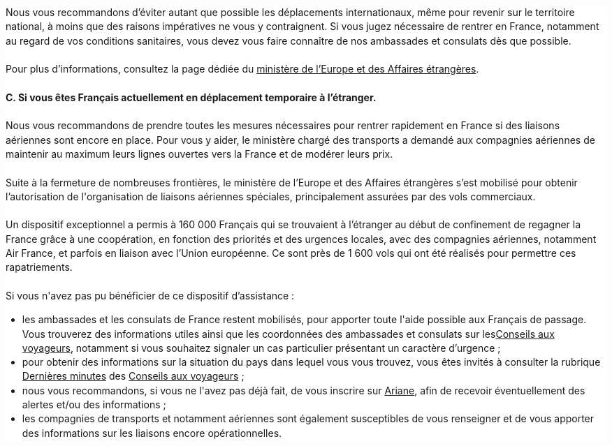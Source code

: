 Nous vous recommandons d’éviter autant que possible les déplacements
internationaux, même pour revenir sur le territoire national, à moins
que des raisons impératives ne vous y contraignent. Si vous jugez
nécessaire de rentrer en France, notamment au regard de vos conditions
sanitaires, vous devez vous faire connaître de nos ambassades et
consulats dès que possible.\
\
Pour plus d’informations, consultez la page dédiée du [ministère de
l’Europe et des Affaires
étrangères](https://www.diplomatie.gouv.fr/fr/le-ministere-et-son-reseau/actualites-du-ministere/informations-coronavirus-covid-19/coronavirus-les-reponses-a-vos-questions/).\
\
**C. Si vous êtes Français actuellement en déplacement temporaire à
l’étranger.**\
\
Nous vous recommandons de prendre toutes les mesures nécessaires pour
rentrer rapidement en France si des liaisons aériennes sont encore en
place. Pour vous y aider, le ministère chargé des transports a demandé
aux compagnies aériennes de maintenir au maximum leurs lignes ouvertes
vers la France et de modérer leurs prix.\
\
Suite à la fermeture de nombreuses frontières, le ministère de l’Europe
et des Affaires étrangères s’est mobilisé pour obtenir l’autorisation de
l'organisation de liaisons aériennes spéciales, principalement assurées
par des vols commerciaux.\
\
Un dispositif exceptionnel a permis à 160 000 Français qui se trouvaient
à l’étranger au début de confinement de regagner la France grâce à une
coopération, en fonction des priorités et des urgences locales, avec des
compagnies aériennes, notamment Air France, et parfois en liaison avec
l’Union européenne. Ce sont près de 1 600 vols qui ont été réalisés pour
permettre ces rapatriements.\
\
Si vous n'avez pas pu bénéficier de ce dispositif d’assistance :

-   les ambassades et les consulats de France restent mobilisés, pour
    apporter toute l'aide possible aux Français de passage. Vous
    trouverez des informations utiles ainsi que les coordonnées des
    ambassades et consulats sur les[Conseils aux
    voyageurs](https://www.diplomatie.gouv.fr/fr/conseils-aux-voyageurs/conseils-par-pays-destination/),
    notamment si vous souhaitez signaler un cas particulier présentant
    un caractère d’urgence ;
-   pour obtenir des informations sur la situation du pays dans lequel
    vous vous trouvez, vous êtes invités à consulter la rubrique
    [Dernières
    minutes](https://www.diplomatie.gouv.fr/fr/conseils-aux-voyageurs/dernieres-minutes/)
    des [Conseils aux
    voyageurs](https://www.diplomatie.gouv.fr/fr/conseils-aux-voyageurs/conseils-par-pays-destination/)
    ;
-   nous vous recommandons, si vous ne l'avez pas déjà fait, de vous
    inscrire sur
    [Ariane](https://pastel.diplomatie.gouv.fr/fildariane/dyn/public/login.html),
    afin de recevoir éventuellement des alertes et/ou des informations ;
-   les compagnies de transports et notamment aériennes sont également
    susceptibles de vous renseigner et de vous apporter des informations
    sur les liaisons encore opérationnelles.
